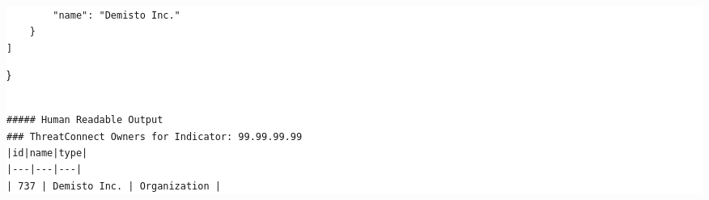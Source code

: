 			"name": "Demisto Inc."
		}
	]
}  
```  
  
##### Human Readable Output  
### ThreatConnect Owners for Indicator: 99.99.99.99  
|id|name|type|  
|---|---|---|  
| 737 | Demisto Inc. | Organization |
